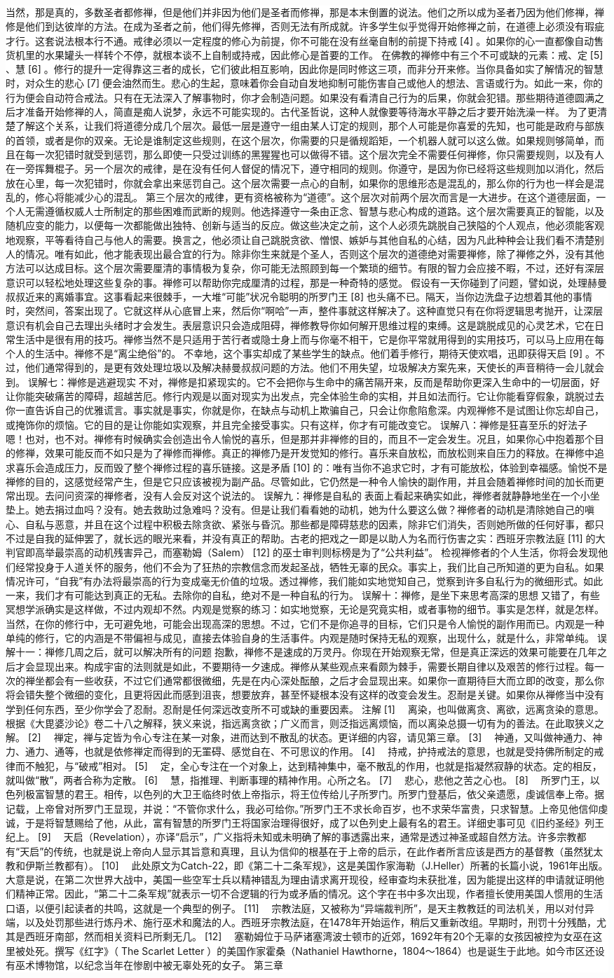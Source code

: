 当然，那是真的，多数圣者都修禅，但是他们并非因为他们是圣者而修禅，那是本末倒置的说法。他们之所以成为圣者乃因为他们修禅，禅修是他们到达彼岸的方法。在成为圣者之前，他们得先修禅，否则无法有所成就。许多学生似乎觉得开始修禅之前，在道德上必须没有瑕疵才行。这套说法根本行不通。戒律必须以一定程度的修心为前提，你不可能在没有丝毫自制的前提下持戒 [4] 。如果你的心一直都像自动售货机里的水果罐头一样转个不停，就根本谈不上自制或持戒，因此修心是首要的工作。
在佛教的禅修中有三个不可或缺的元素：戒、定 [5] 、慧 [6] 。修行的提升一定得靠这三者的成长，它们彼此相互影响，因此你是同时修这三项，而非分开来修。当你具备如实了解情况的智慧时，对众生的悲心 [7] 便会油然而生。悲心的生起，意味着你会自动自发地抑制可能伤害自己或他人的想法、言语或行为。如此一来，你的行为便会自动符合戒法。只有在无法深入了解事物时，你才会制造问题。如果没有看清自己行为的后果，你就会犯错。那些期待道德圆满之后才准备开始修禅的人，简直是痴人说梦，永远不可能实现的。古代圣哲说，这种人就像要等待海水平静之后才要开始洗澡一样。
为了更清楚了解这个关系，让我们将道德分成几个层次。最低一层是遵守一组由某人订定的规则，那个人可能是你喜爱的先知，也可能是政府与部族的首领，或者是你的双亲。无论是谁制定这些规则，在这个层次，你需要的只是循规蹈矩，一个机器人就可以这么做。如果规则够简单，而且在每一次犯错时就受到惩罚，那么即使一只受过训练的黑猩猩也可以做得不错。这个层次完全不需要任何禅修，你只需要规则，以及有人在一旁挥舞棍子。另一个层次的戒律，是在没有任何人督促的情况下，遵守相同的规则。你遵守，是因为你已经将这些规则加以消化，然后放在心里，每一次犯错时，你就会拿出来惩罚自己。这个层次需要一点心的自制，如果你的思维形态是混乱的，那么你的行为也一样会是混乱的，修心将能减少心的混乱。
第三个层次的戒律，更有资格被称为“道德”。这个层次对前两个层次而言是一大进步。在这个道德层面，一个人无需遵循权威人士所制定的那些困难而武断的规则。他选择遵守一条由正念、智慧与悲心构成的道路。这个层次需要真正的智能，以及随机应变的能力，以便每一次都能做出独特、创新与适当的反应。做这些决定之前，这个人必须先跳脱自己狭隘的个人观点，他必须能客观地观察，平等看待自己与他人的需要。换言之，他必须让自己跳脱贪欲、憎恨、嫉妒与其他自私的心结，因为凡此种种会让我们看不清楚别人的情况。唯有如此，他才能表现出最合宜的行为。除非你生来就是个圣人，否则这个层次的道德绝对需要禅修，除了禅修之外，没有其他方法可以达成目标。这个层次需要厘清的事情极为复杂，你可能无法照顾到每一个繁琐的细节。有限的智力会应接不暇，不过，还好有深层意识可以轻松地处理这些复杂的事。禅修可以帮助你完成厘清的过程，那是一种奇特的感觉。
假设有一天你碰到了问题，譬如说，处理赫曼叔叔近来的离婚事宜。这事看起来很棘手，一大堆“可能”状况令聪明的所罗门王 [8] 也头痛不已。隔天，当你边洗盘子边想着其他的事情时，突然间，答案出现了。它就这样从心底冒上来，然后你“啊哈”一声，整件事就这样解决了。这种直觉只有在你将逻辑思考抛开，让深层意识有机会自己去理出头绪时才会发生。表层意识只会造成阻碍，禅修教导你如何解开思维过程的束缚。这是跳脱成见的心灵艺术，它在日常生活中是很有用的技巧。禅修当然不是只适用于苦行者或隐士身上而与你毫不相干，它是你平常就用得到的实用技巧，可以马上应用在每个人的生活中。禅修不是“离尘绝俗”的。
不幸地，这个事实却成了某些学生的缺点。他们着手修行，期待天使欢唱，迅即获得天启 [9] 。不过，他们通常得到的，是更有效处理垃圾以及解决赫曼叔叔问题的方法。他们不用失望，垃圾解决方案先来，天使长的声音稍待一会儿就会到。
误解七：禅修是逃避现实
不对，禅修是扣紧现实的。它不会把你与生命中的痛苦隔开来，反而是帮助你更深入生命中的一切层面，好让你能突破痛苦的障碍，超越苦厄。修行内观是以面对现实为出发点，完全体验生命的实相，并且如法而行。它让你能看穿假象，跳脱过去你一直告诉自己的优雅谎言。事实就是事实，你就是你，在缺点与动机上欺骗自己，只会让你愈陷愈深。内观禅修不是试图让你忘却自己，或掩饰你的烦恼。它的目的是让你能如实观察，并且完全接受事实。只有这样，你才有可能改变它。
误解八：禅修是狂喜至乐的好法子
嗯！也对，也不对。禅修有时候确实会创造出令人愉悦的喜乐，但是那并非禅修的目的，而且不一定会发生。况且，如果你心中抱着那个目的修禅，效果可能反而不如只是为了禅修而禅修。真正的禅修乃是开发觉知的修行。喜乐来自放松，而放松则来自压力的释放。在禅修中追求喜乐会造成压力，反而毁了整个禅修过程的喜乐链接。这是矛盾 [10] 的：唯有当你不追求它时，才有可能放松，体验到幸福感。愉悦不是禅修的目的，这感觉经常产生，但是它只应该被视为副产品。尽管如此，它仍然是一种令人愉快的副作用，并且会随着禅修时间的加长而更常出现。去问问资深的禅修者，没有人会反对这个说法的。
误解九：禅修是自私的
表面上看起来确实如此，禅修者就静静地坐在一个小坐垫上。她去捐过血吗？没有。她去救助过急难吗？没有。但是让我们看看她的动机，她为什么要这么做？禅修者的动机是清除她自己的嗔心、自私与恶意，并且在这个过程中积极去除贪欲、紧张与昏沉。那些都是障碍慈悲的因素，除非它们消失，否则她所做的任何好事，都只不过是自我的延伸罢了，就长远的眼光来看，并没有真正的帮助。古老的把戏之一即是以助人为名而行伤害之实：西班牙宗教法庭 [11] 的大判官即高举最崇高的动机残害异己，而塞勒姆（Salem） [12] 的巫士审判则标榜是为了“公共利益”。
检视禅修者的个人生活，你将会发现他们经常投身于人道关怀的服务，他们不会为了狂热的宗教信念而发起圣战，牺牲无辜的民众。事实上，我们比自己所知道的更为自私。如果情况许可，“自我”有办法将最崇高的行为变成毫无价值的垃圾。透过禅修，我们能如实地觉知自己，觉察到许多自私行为的微细形式。如此一来，我们才有可能达到真正的无私。去除你的自私，绝对不是一种自私的行为。
误解十：禅修，是坐下来思考高深的思想
又错了，有些冥想学派确实是这样做，不过内观却不然。内观是觉察的练习：如实地觉察，无论是究竟实相，或者事物的细节。事实是怎样，就是怎样。当然，在你的修行中，无可避免地，可能会出现高深的思想。不过，它们不是你追寻的目标，它们只是令人愉悦的副作用而已。内观是一种单纯的修行，它的内涵是不带偏袒与成见，直接去体验自身的生活事件。内观是随时保持无私的观察，出现什么，就是什么，非常单纯。
误解十一：禅修几周之后，就可以解决所有的问题
抱歉，禅修不是速成的万灵丹。你现在开始观察无常，但是真正深远的效果可能要在几年之后才会显现出来。构成宇宙的法则就是如此，不要期待一夕速成。禅修从某些观点来看颇为棘手，需要长期自律以及艰苦的修行过程。每一次的禅坐都会有一些收获，不过它们通常都很微细，先是在内心深处酝酿，之后才会显现出来。如果你一直期待巨大而立即的改变，那么你将会错失整个微细的变化，且更将因此而感到沮丧，想要放弃，甚至怀疑根本没有这样的改变会发生。忍耐是关键。如果你从禅修当中没有学到任何东西，至少你学会了忍耐。忍耐是任何深远改变所不可或缺的重要因素。
注解
[1] 　离染，也叫做离贪、离欲，远离贪染的意思。根据《大毘婆沙论》卷二十八之解释，狭义来说，指远离贪欲；广义而言，则泛指远离烦恼，而以离染总摄一切有为的善法。在此取狭义之解。
[2] 　禅定，禅与定皆为令心专注在某一对象，进而达到不散乱的状态。更详细的内容，请见第三章。
[3] 　神通，又叫做神通力、神力、通力、通等，也就是依修禅定而得到的无罣碍、感觉自在、不可思议的作用。
[4] 　持戒，护持戒法的意思，也就是受持佛所制定的戒律而不触犯，与“破戒”相对。
[5] 　定，全心专注在一个对象上，达到精神集中，毫不散乱的作用，也就是指凝然寂静的状态。定的相反，就叫做“散”，两者合称为定散。
[6] 　慧，指推理、判断事理的精神作用。心所之名。
[7] 　悲心，悲他之苦之心也。
[8] 　所罗门王，以色列极富智慧的君王。相传，以色列的大卫王临终时依上帝指示，将王位传给儿子所罗门。所罗门登基后，依父亲遗愿，虔诚信奉上帝。据记载，上帝曾对所罗门王显现，并说：“不管你求什么，我必可给你。”所罗门王不求长命百岁，也不求荣华富贵，只求智慧。上帝见他信仰虔诚，于是将智慧赐给了他，从此，富有智慧的所罗门王将国家治理得很好，成了以色列史上最有名的君王。详细史事可见《旧约圣经》列王纪上。
[9] 　天启（Revelation），亦译“启示”，广义指将未知或未明确了解的事透露出来，通常是透过神圣或超自然方法。许多宗教都有“天启”的传统，也就是说上帝向人显示其旨意和真理，且认为信仰的根基在于上帝的启示，在此作者所言应该是西方的基督教（虽然犹太教和伊斯兰教都有）。
[10] 　此处原文为Catch-22，即《第二十二条军规》，这是美国作家海勒（J.Heller）所著的长篇小说，1961年出版。大意是说，在第二次世界大战中，美国一些空军士兵以精神错乱为理由请求离开现役，经审查均未获批准，因为能提出这样的申请就证明他们精神正常。因此，“第二十二条军规”就表示一切不合逻辑的行为或矛盾的情况。这个字在书中多次出现，作者擅长使用美国人惯用的生活口语，以便引起读者的共鸣，这就是一个典型的例子。
[11] 　宗教法庭，又被称为“异端裁判所”，是天主教教廷的司法机关，用以对付异端，以及处罚那些进行炼丹术、施行巫术和魔法的人。西班牙宗教法庭，在1478年开始运作，稍后又重新改组。早期时，刑罚十分残酷，尤其是西班牙南部，然而相关资料已所剩无几。
[12] 　塞勒姆位于马萨诸塞湾波士顿市的近郊，1692年有20个无辜的女孩因被控为女巫在这里被处死。撰写《红字》（ The Scarlet Letter ）的美国作家霍桑（Nathaniel Hawthorne，1804～1864）也是诞生于此地。如今市区还设有巫术博物馆，以纪念当年在惨剧中被无辜处死的女子。
第三章
